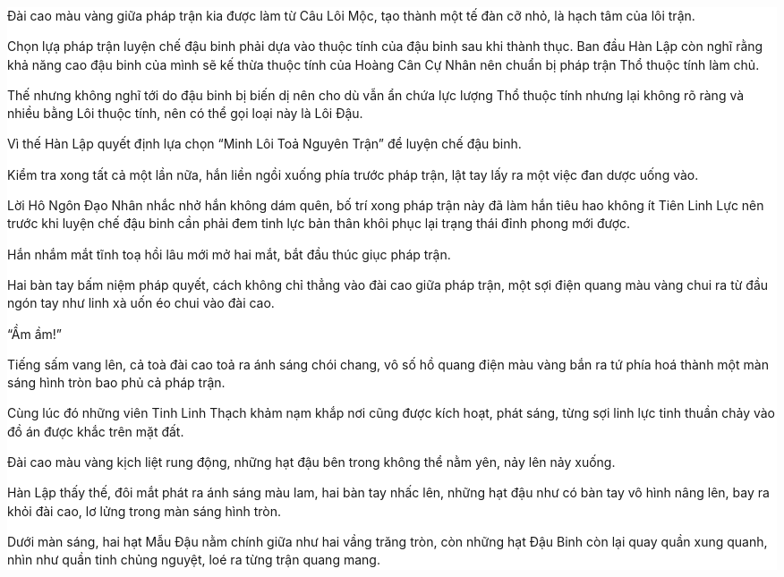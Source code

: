 Đài cao màu vàng giữa pháp trận kia được làm từ Câu Lôi Mộc, tạo thành một tế đàn cỡ nhỏ, là hạch tâm của lôi trận.

Chọn lựạ pháp trận luyện chế đậu binh phải dựa vào thuộc tính của đậu binh sau khi thành thục. Ban đầu Hàn Lập còn nghĩ rằng khả năng cao đậu binh của mình sẽ kế thừa thuộc tính của Hoàng Cân Cự Nhân nên chuẩn bị pháp trận Thổ thuộc tính làm chủ.

Thế nhưng không nghĩ tới do đậu binh bị biến dị nên cho dù vẫn ẩn chứa lực lượng Thổ thuộc tính nhưng lại không rõ ràng và nhiều bằng Lôi thuộc tính, nên có thể gọi loại này là Lôi Đậu.

Vì thế Hàn Lập quyết định lựa chọn “Minh Lôi Toả Nguyên Trận” để luyện chế đậu binh.

Kiểm tra xong tất cả một lần nữa, hắn liền ngồi xuống phía trước pháp trận, lật tay lấy ra một việc đan dược uống vào.

Lời Hô Ngôn Đạo Nhân nhắc nhở hắn không dám quên, bố trí xong pháp trận này đã làm hắn tiêu hao không ít Tiên Linh Lực nên trước khi luyện chế đậu binh cần phải đem tinh lực bản thân khôi phục lại trạng thái đỉnh phong mới được.

Hắn nhắm mắt tĩnh toạ hồi lâu mới mở hai mắt, bắt đầu thúc giục pháp trận.

Hai bàn tay bấm niệm pháp quyết, cách không chỉ thẳng vào đài cao giữa pháp trận, một sợi điện quang màu vàng chui ra từ đầu ngón tay như linh xà uốn éo chui vào đài cao.

“Ầm ầm!”

Tiếng sấm vang lên, cả toà đài cao toả ra ánh sáng chói chang, vô số hồ quang điện màu vàng bắn ra tứ phía hoá thành một màn sáng hình tròn bao phủ cả pháp trận.

Cùng lúc đó những viên Tinh Linh Thạch khảm nạm khắp nơi cũng được kích hoạt, phát sáng, từng sợi linh lực tinh thuần chảy vào đồ án được khắc trên mặt đất.

Đài cao màu vàng kịch liệt rung động, những hạt đậu bên trong không thể nằm yên, nảy lên nảy xuống.

Hàn Lập thấy thế, đôi mắt phát ra ánh sáng màu lam, hai bàn tay nhấc lên, những hạt đậu như có bàn tay vô hình nâng lên, bay ra khỏi đài cao, lơ lửng trong màn sáng hình tròn.

Dưới màn sáng, hai hạt Mẫu Đậu nằm chính giữa như hai vầng trăng tròn, còn những hạt Đậu Binh còn lại quay quần xung quanh, nhìn như quần tinh chủng nguyệt, loé ra từng trận quang mang.
